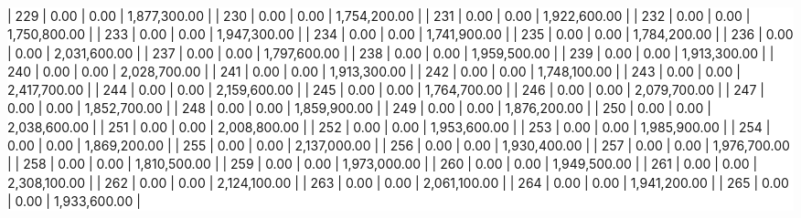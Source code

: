 |             229 |            0.00 |            0.00 |    1,877,300.00 |
|             230 |            0.00 |            0.00 |    1,754,200.00 |
|             231 |            0.00 |            0.00 |    1,922,600.00 |
|             232 |            0.00 |            0.00 |    1,750,800.00 |
|             233 |            0.00 |            0.00 |    1,947,300.00 |
|             234 |            0.00 |            0.00 |    1,741,900.00 |
|             235 |            0.00 |            0.00 |    1,784,200.00 |
|             236 |            0.00 |            0.00 |    2,031,600.00 |
|             237 |            0.00 |            0.00 |    1,797,600.00 |
|             238 |            0.00 |            0.00 |    1,959,500.00 |
|             239 |            0.00 |            0.00 |    1,913,300.00 |
|             240 |            0.00 |            0.00 |    2,028,700.00 |
|             241 |            0.00 |            0.00 |    1,913,300.00 |
|             242 |            0.00 |            0.00 |    1,748,100.00 |
|             243 |            0.00 |            0.00 |    2,417,700.00 |
|             244 |            0.00 |            0.00 |    2,159,600.00 |
|             245 |            0.00 |            0.00 |    1,764,700.00 |
|             246 |            0.00 |            0.00 |    2,079,700.00 |
|             247 |            0.00 |            0.00 |    1,852,700.00 |
|             248 |            0.00 |            0.00 |    1,859,900.00 |
|             249 |            0.00 |            0.00 |    1,876,200.00 |
|             250 |            0.00 |            0.00 |    2,038,600.00 |
|             251 |            0.00 |            0.00 |    2,008,800.00 |
|             252 |            0.00 |            0.00 |    1,953,600.00 |
|             253 |            0.00 |            0.00 |    1,985,900.00 |
|             254 |            0.00 |            0.00 |    1,869,200.00 |
|             255 |            0.00 |            0.00 |    2,137,000.00 |
|             256 |            0.00 |            0.00 |    1,930,400.00 |
|             257 |            0.00 |            0.00 |    1,976,700.00 |
|             258 |            0.00 |            0.00 |    1,810,500.00 |
|             259 |            0.00 |            0.00 |    1,973,000.00 |
|             260 |            0.00 |            0.00 |    1,949,500.00 |
|             261 |            0.00 |            0.00 |    2,308,100.00 |
|             262 |            0.00 |            0.00 |    2,124,100.00 |
|             263 |            0.00 |            0.00 |    2,061,100.00 |
|             264 |            0.00 |            0.00 |    1,941,200.00 |
|             265 |            0.00 |            0.00 |    1,933,600.00 |